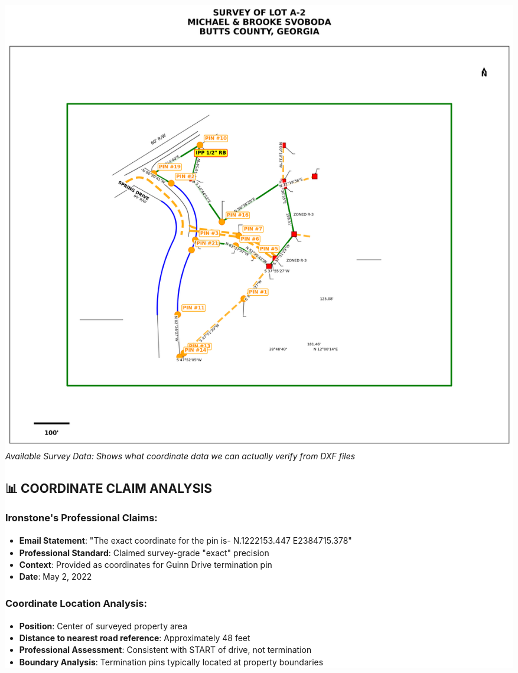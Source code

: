 ![DXF Survey Data Overview](geometry_comparisons/dxf_geometry_overview.png)
*Available Survey Data: Shows what coordinate data we can actually verify from DXF files*

## 📊 **COORDINATE CLAIM ANALYSIS**

### **Ironstone's Professional Claims**:
- **Email Statement**: "The exact coordinate for the pin is- N.1222153.447 E2384715.378"
- **Professional Standard**: Claimed survey-grade "exact" precision
- **Context**: Provided as coordinates for Guinn Drive termination pin
- **Date**: May 2, 2022

### **Coordinate Location Analysis**:
- **Position**: Center of surveyed property area
- **Distance to nearest road reference**: Approximately 48 feet
- **Professional Assessment**: Consistent with START of drive, not termination
- **Boundary Analysis**: Termination pins typically located at property boundaries
